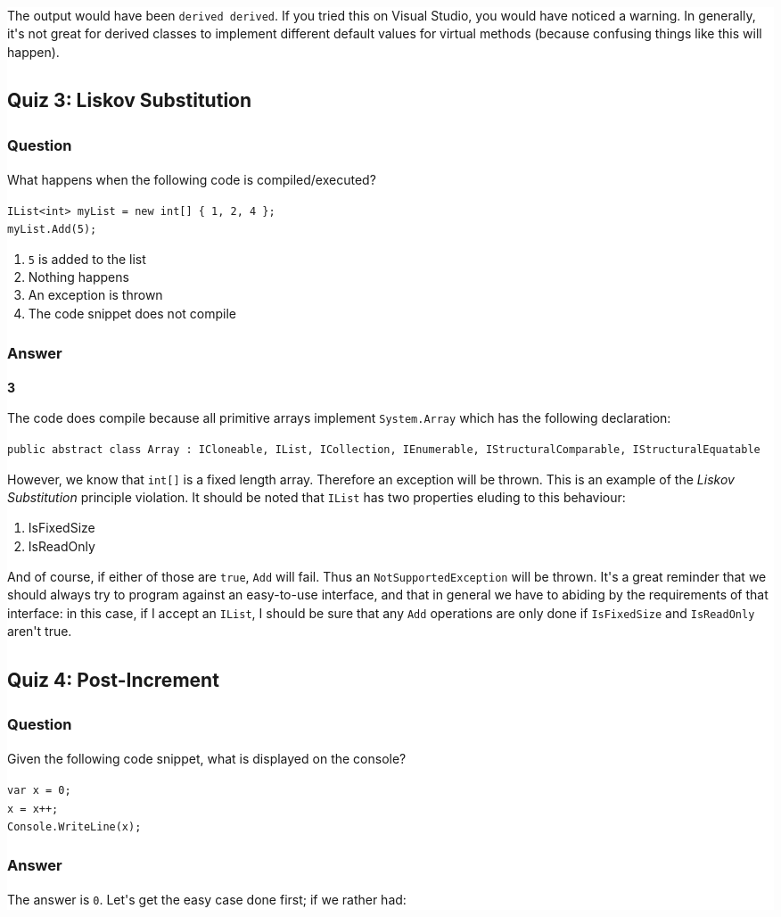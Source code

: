The output would have been `derived derived`. If you tried this on Visual Studio, you would have noticed a warning. In generally, it's not great for derived classes to implement different default values for virtual methods (because confusing things like this will happen).

## Quiz 3: Liskov Substitution

### Question

What happens when the following code is compiled/executed?

    IList<int> myList = new int[] { 1, 2, 4 };
    myList.Add(5);

1. `5` is added to the list
2. Nothing happens
3. An exception is thrown
4. The code snippet does not compile

### Answer

**3**

The code does compile because all primitive arrays implement `System.Array` which has the following declaration:

    public abstract class Array : ICloneable, IList, ICollection, IEnumerable, IStructuralComparable, IStructuralEquatable


However, we know that `int[]` is a fixed length array. Therefore an exception will be thrown. This is an example of the *Liskov Substitution* principle violation. It should be noted that `IList` has two properties eluding to this behaviour:

1. IsFixedSize
2. IsReadOnly

And of course, if either of those are `true`, `Add` will fail. Thus an `NotSupportedException` will be thrown. It's a great reminder that we should always try to program against an easy-to-use interface, and that in general we have to abiding by the requirements of that interface: in this case, if I accept an `IList`, I should be sure that any `Add` operations are only done if `IsFixedSize` and `IsReadOnly` aren't true.

## Quiz 4: Post-Increment

### Question

Given the following code snippet, what is displayed on the console?

    var x = 0;
    x = x++;
    Console.WriteLine(x);

### Answer

The answer is `0`. Let's get the easy case done first; if we rather had:
